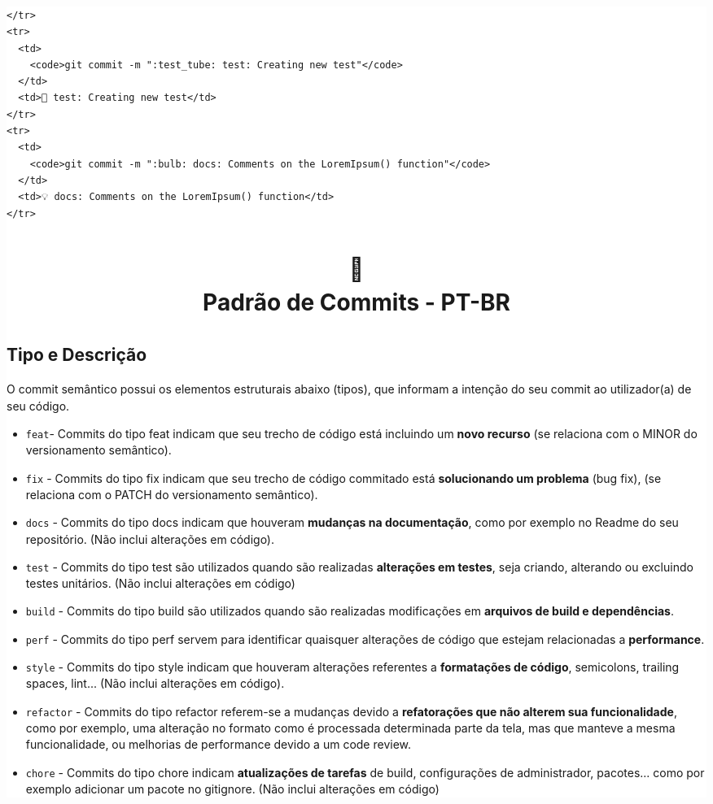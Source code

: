     </tr>
    <tr>
      <td>
        <code>git commit -m ":test_tube: test: Creating new test"</code>
      </td>
      <td>🧪 test: Creating new test</td>
    </tr>
    <tr>
      <td>
        <code>git commit -m ":bulb: docs: Comments on the LoremIpsum() function"</code>
      </td>
      <td>💡 docs: Comments on the LoremIpsum() function</td>
    </tr>
  </tbody>
</table>



<h1 align="center">
📄<br>Padrão de Commits - PT-BR
</h1>

## Tipo e Descrição

O commit semântico possui os elementos estruturais abaixo (tipos), que informam a intenção do seu commit ao utilizador(a) de seu código.

- `feat`- Commits do tipo feat indicam que seu trecho de código está incluindo um **novo recurso** (se relaciona com o MINOR do versionamento semântico).

- `fix` - Commits do tipo fix indicam que seu trecho de código commitado está **solucionando um problema** (bug fix), (se relaciona com o PATCH do versionamento semântico).

- `docs` - Commits do tipo docs indicam que houveram **mudanças na documentação**, como por exemplo no Readme do seu repositório. (Não inclui alterações em código).

- `test` - Commits do tipo test são utilizados quando são realizadas **alterações em testes**, seja criando, alterando ou excluindo testes unitários. (Não inclui alterações em código)

- `build` - Commits do tipo build são utilizados quando são realizadas modificações em **arquivos de build e dependências**.

- `perf` - Commits do tipo perf servem para identificar quaisquer alterações de código que estejam relacionadas a **performance**.

- `style` - Commits do tipo style indicam que houveram alterações referentes a **formatações de código**, semicolons, trailing spaces, lint... (Não inclui alterações em código).

- `refactor` - Commits do tipo refactor referem-se a mudanças devido a **refatorações que não alterem sua funcionalidade**, como por exemplo, uma alteração no formato como é processada determinada parte da tela, mas que manteve a mesma funcionalidade, ou melhorias de performance devido a um code review.

- `chore` - Commits do tipo chore indicam **atualizações de tarefas** de build, configurações de administrador, pacotes... como por exemplo adicionar um pacote no gitignore. (Não inclui alterações em código)
